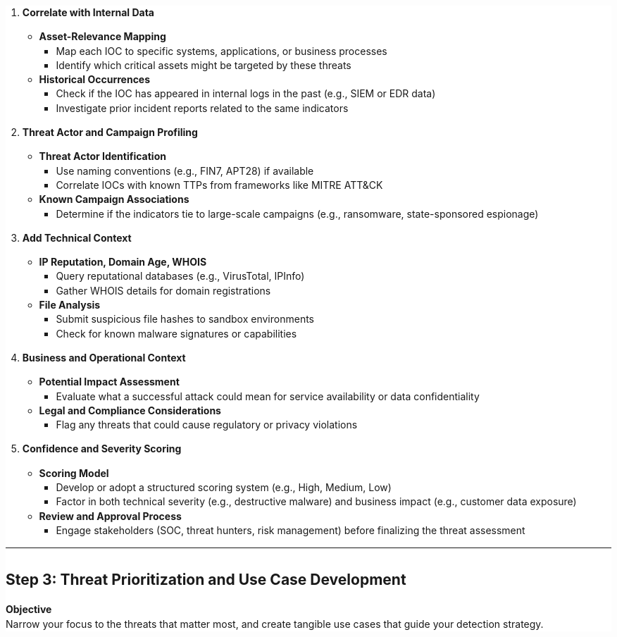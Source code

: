 1. **Correlate with Internal Data**  
   - **Asset-Relevance Mapping**  
     - Map each IOC to specific systems, applications, or business processes  
     - Identify which critical assets might be targeted by these threats  
   - **Historical Occurrences**  
     - Check if the IOC has appeared in internal logs in the past (e.g., SIEM or EDR data)  
     - Investigate prior incident reports related to the same indicators

2. **Threat Actor and Campaign Profiling**  
   - **Threat Actor Identification**  
     - Use naming conventions (e.g., FIN7, APT28) if available  
     - Correlate IOCs with known TTPs from frameworks like MITRE ATT&CK  
   - **Known Campaign Associations**  
     - Determine if the indicators tie to large-scale campaigns (e.g., ransomware, state-sponsored espionage)

3. **Add Technical Context**  
   - **IP Reputation, Domain Age, WHOIS**  
     - Query reputational databases (e.g., VirusTotal, IPInfo)  
     - Gather WHOIS details for domain registrations  
   - **File Analysis**  
     - Submit suspicious file hashes to sandbox environments  
     - Check for known malware signatures or capabilities

4. **Business and Operational Context**  
   - **Potential Impact Assessment**  
     - Evaluate what a successful attack could mean for service availability or data confidentiality  
   - **Legal and Compliance Considerations**  
     - Flag any threats that could cause regulatory or privacy violations

5. **Confidence and Severity Scoring**  
   - **Scoring Model**  
     - Develop or adopt a structured scoring system (e.g., High, Medium, Low)  
     - Factor in both technical severity (e.g., destructive malware) and business impact (e.g., customer data exposure)  
   - **Review and Approval Process**  
     - Engage stakeholders (SOC, threat hunters, risk management) before finalizing the threat assessment

---

## Step 3: Threat Prioritization and Use Case Development

**Objective**  
Narrow your focus to the threats that matter most, and create tangible use cases that guide your detection strategy.

